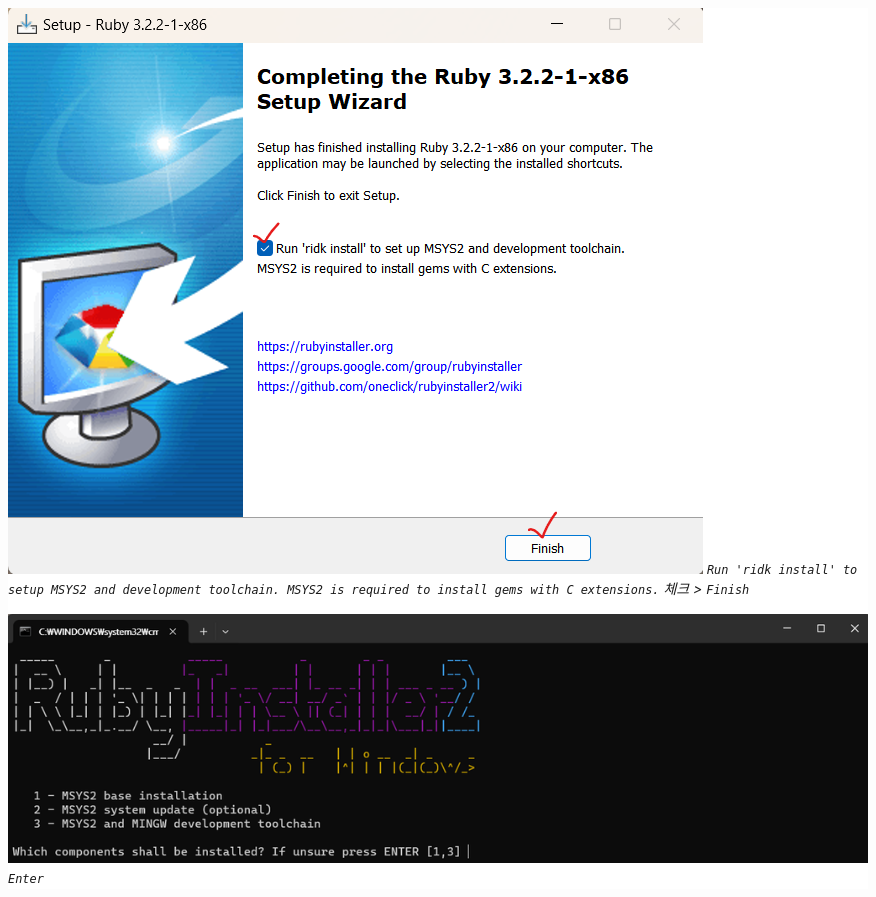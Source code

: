 ![09-install-ruby(5)](/assets/img/posts/tool/github/make-github-blog-with-jekyll's-chipry-thema-on-windows/09-install-ruby(5).png)
*`Run 'ridk install' to setup MSYS2 and development toolchain. MSYS2 is required to install gems with C extensions.` 체크 > `Finish`*

![10-install-ruby(6)](/assets/img/posts/tool/github/make-github-blog-with-jekyll's-chipry-thema-on-windows/10-install-ruby(6).png)
*`Enter`*
